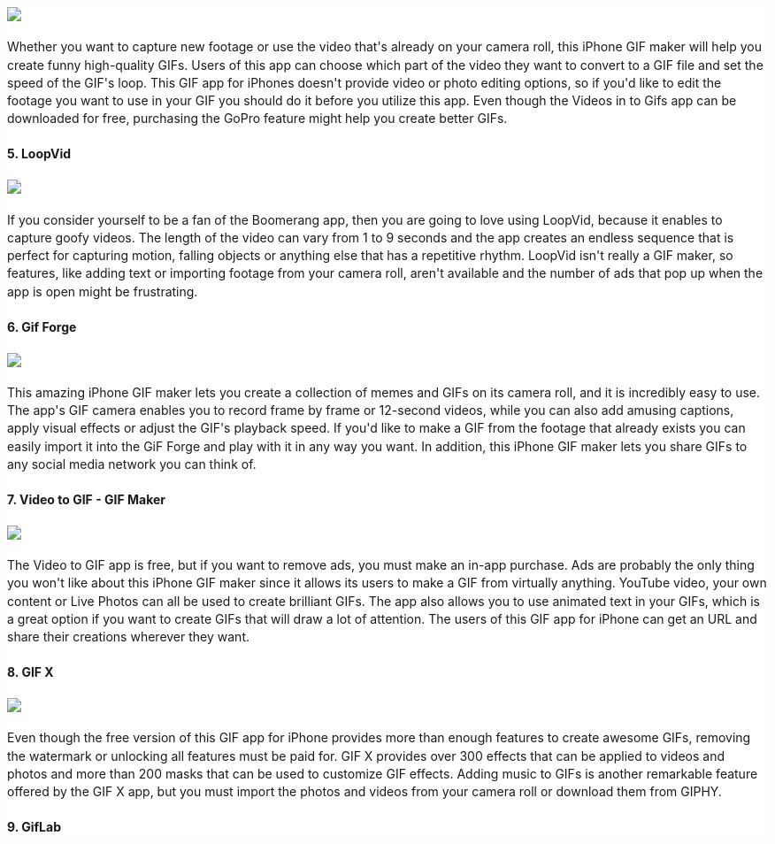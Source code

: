 ![](https://images.wondershare.com/filmora/article-images/gif-makervideo-to-gifs.jpg)

Whether you want to capture new footage or use the video that's already on your camera roll, this iPhone GIF maker will help you create funny high-quality GIFs. Users of this app can choose which part of the video they want to convert to a GIF file and set the speed of the GIF's loop. This GIF app for iPhones doesn't provide video or photo editing options, so if you'd like to edit the footage you want to use in your GIF you should do it before you utilize this app. Even though the Videos in to Gifs app can be downloaded for free, purchasing the GoPro feature might help you create better GIFs.

#### 5\. LoopVid

![](https://images.wondershare.com/filmora/article-images/loop-video-gif-maker.jpg)

If you consider yourself to be a fan of the Boomerang app, then you are going to love using LoopVid, because it enables to capture goofy videos. The length of the video can vary from 1 to 9 seconds and the app creates an endless sequence that is perfect for capturing motion, falling objects or anything else that has a repetitive rhythm. LoopVid isn't really a GIF maker, so features, like adding text or importing footage from your camera roll, aren't available and the number of ads that pop up when the app is open might be frustrating.

#### 6\. Gif Forge

![](https://images.wondershare.com/filmora/article-images/gif-forge-maker.jpg)

This amazing iPhone GIF maker lets you create a collection of memes and GIFs on its camera roll, and it is incredibly easy to use. The app's GIF camera enables you to record frame by frame or 12-second videos, while you can also add amusing captions, apply visual effects or adjust the GIF's playback speed. If you'd like to make a GIF from the footage that already exists you can easily import it into the GiF Forge and play with it in any way you want. In addition, this iPhone GIF maker lets you share GIFs to any social media network you can think of.

#### 7\. Video to GIF - GIF Maker

![](https://images.wondershare.com/filmora/article-images/video-to-gif-maker-app.jpg)

The Video to GIF app is free, but if you want to remove ads, you must make an in-app purchase. Ads are probably the only thing you won't like about this iPhone GIF maker since it allows its users to make a GIF from virtually anything. YouTube video, your own content or Live Photos can all be used to create brilliant GIFs. The app also allows you to use animated text in your GIFs, which is a great option if you want to create GIFs that will draw a lot of attention. The users of this GIF app for iPhone can get an URL and share their creations wherever they want.

#### 8\. GIF X

![](https://images.wondershare.com/filmora/article-images/video-editor-gif-art-creator.jpg)

Even though the free version of this GIF app for iPhone provides more than enough features to create awesome GIFs, removing the watermark or unlocking all features must be paid for. GIF X provides over 300 effects that can be applied to videos and photos and more than 200 masks that can be used to customize GIF effects. Adding music to GIFs is another remarkable feature offered by the GIF X app, but you must import the photos and videos from your camera roll or download them from GIPHY.

#### 9\. GifLab
